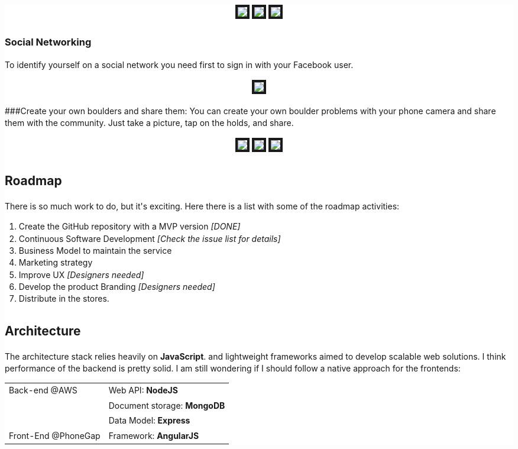 <div align="center">	
<img src="./assets/search filter options.jpg" width="25%" border="4">
<img src="./assets/boulder list.jpg" width="25%" border="4">
<img src="./assets/paper tree detail.jpg" width="25%" border="4">
</div>

### Social Networking
To identify yourself on a social network you need first to sign in with your Facebook user.
<div align="center">	
<img src="./assets/auth.jpg" width="25%" border="4">
</div>


###Create your own boulders and share them:
 You can create your own boulder problems with your phone camera and share them with the community. Just take a picture, tap on the holds, and share.

<div align="center">	
<img src="./assets/create boulder 1.jpg" width="25%" border="4">
<img src="./assets/B new boulder HM 2.jpg" width="25%" border="4">
<img src="./assets/B new boulder HM 3.jpg" width="25%" border="4">
</div>

## Roadmap

There is so much work to do, but it's exciting. Here there is a list with some of the roadmap activities:

1. Create the GitHub repository with a MVP version *[DONE]*
2. Continuous Software Development *[Check the issue list for details]*
4. Business Model to maintain the service
5. Marketing strategy
4. Improve UX *[Designers needed]*
4. Develop the product Branding *[Designers needed]*
4. Distribute in the stores.


## Architecture

The architecture stack relies heavily on <b>JavaScript</b>. and lightweight frameworks aimed to develop scalable web solutions. I think performance of the backend is pretty solid. I am still wondering if I should follow a native approach for the frontends:

<table>
  <tr>
   <td>Back-end @AWS</td>
   <td>Web API: <b>NodeJS</b></td>
  </tr>
  <tr>
   <td></td>
   <td>Document storage: <b>MongoDB</b></td>
  </tr>
   <tr>
   <td></td>
   <td>Data Model: <b>Express</b></td>
  </tr>
  <tr>
    <td>Front-End @PhoneGap</td>
    <td>Framework: <b>AngularJS</b></td> 
  </tr>
    <tr>